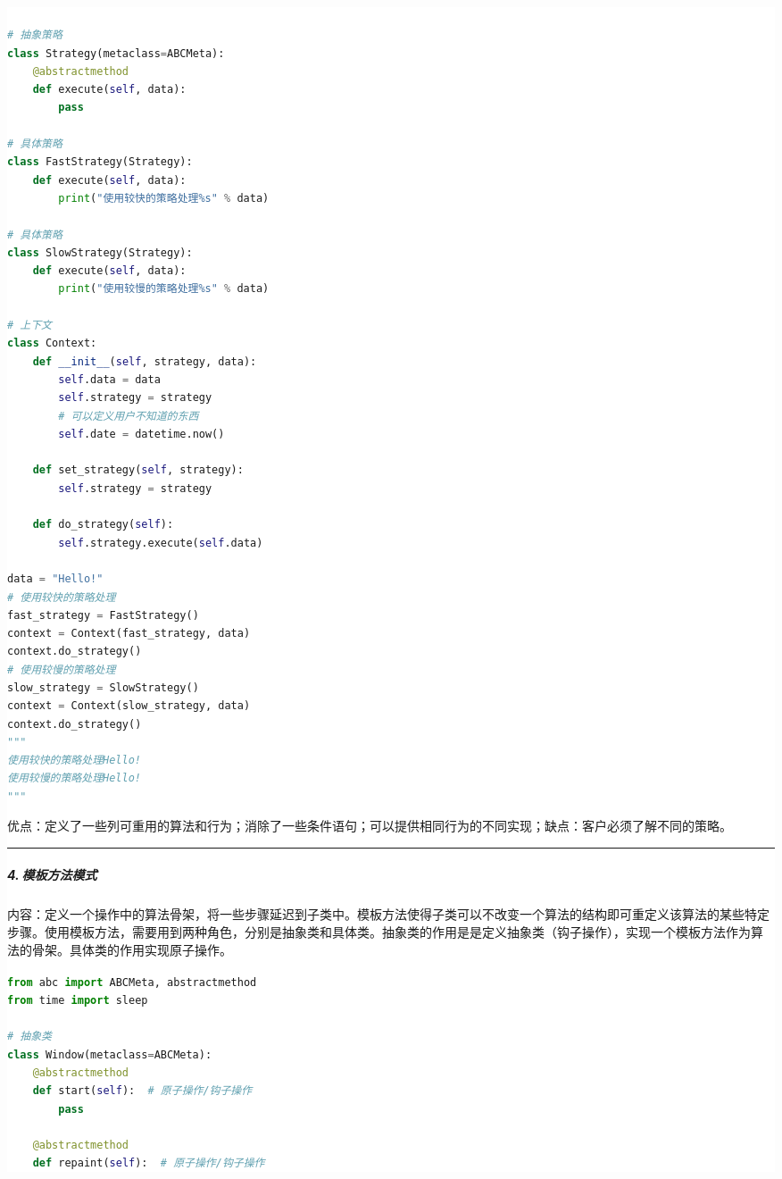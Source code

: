 ```python

# 抽象策略
class Strategy(metaclass=ABCMeta):
    @abstractmethod
    def execute(self, data):
        pass

# 具体策略
class FastStrategy(Strategy):
    def execute(self, data):
        print("使用较快的策略处理%s" % data)

# 具体策略
class SlowStrategy(Strategy):
    def execute(self, data):
        print("使用较慢的策略处理%s" % data)

# 上下文
class Context:
    def __init__(self, strategy, data):
        self.data = data
        self.strategy = strategy
        # 可以定义用户不知道的东西
        self.date = datetime.now()

    def set_strategy(self, strategy):
        self.strategy = strategy

    def do_strategy(self):
        self.strategy.execute(self.data)

data = "Hello!"
# 使用较快的策略处理
fast_strategy = FastStrategy()
context = Context(fast_strategy, data)
context.do_strategy()
# 使用较慢的策略处理
slow_strategy = SlowStrategy()
context = Context(slow_strategy, data)
context.do_strategy()
"""
使用较快的策略处理Hello!
使用较慢的策略处理Hello!
"""
```
优点：定义了一些列可重用的算法和行为；消除了一些条件语句；可以提供相同行为的不同实现；缺点：客户必须了解不同的策略。
<hr>

##### 4. 模板方法模式
内容：定义一个操作中的算法骨架，将一些步骤延迟到子类中。模板方法使得子类可以不改变一个算法的结构即可重定义该算法的某些特定步骤。使用模板方法，需要用到两种角色，分别是抽象类和具体类。抽象类的作用是是定义抽象类（钩子操作），实现一个模板方法作为算法的骨架。具体类的作用实现原子操作。
```python
from abc import ABCMeta, abstractmethod
from time import sleep

# 抽象类
class Window(metaclass=ABCMeta):
    @abstractmethod
    def start(self):  # 原子操作/钩子操作
        pass

    @abstractmethod
    def repaint(self):  # 原子操作/钩子操作
```